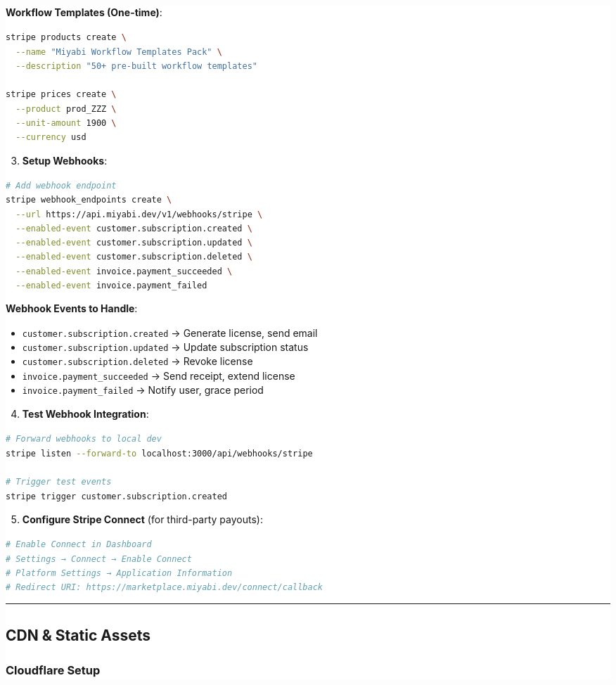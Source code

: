 **Workflow Templates (One-time)**:
```bash
stripe products create \
  --name "Miyabi Workflow Templates Pack" \
  --description "50+ pre-built workflow templates"

stripe prices create \
  --product prod_ZZZ \
  --unit-amount 1900 \
  --currency usd
```

3. **Setup Webhooks**:
```bash
# Add webhook endpoint
stripe webhook_endpoints create \
  --url https://api.miyabi.dev/v1/webhooks/stripe \
  --enabled-event customer.subscription.created \
  --enabled-event customer.subscription.updated \
  --enabled-event customer.subscription.deleted \
  --enabled-event invoice.payment_succeeded \
  --enabled-event invoice.payment_failed
```

**Webhook Events to Handle**:
- `customer.subscription.created` → Generate license, send email
- `customer.subscription.updated` → Update subscription status
- `customer.subscription.deleted` → Revoke license
- `invoice.payment_succeeded` → Send receipt, extend license
- `invoice.payment_failed` → Notify user, grace period

4. **Test Webhook Integration**:
```bash
# Forward webhooks to local dev
stripe listen --forward-to localhost:3000/api/webhooks/stripe

# Trigger test events
stripe trigger customer.subscription.created
```

5. **Configure Stripe Connect** (for third-party payouts):
```bash
# Enable Connect in Dashboard
# Settings → Connect → Enable Connect
# Platform Settings → Application Information
# Redirect URI: https://marketplace.miyabi.dev/connect/callback
```

---

## CDN & Static Assets

### Cloudflare Setup
